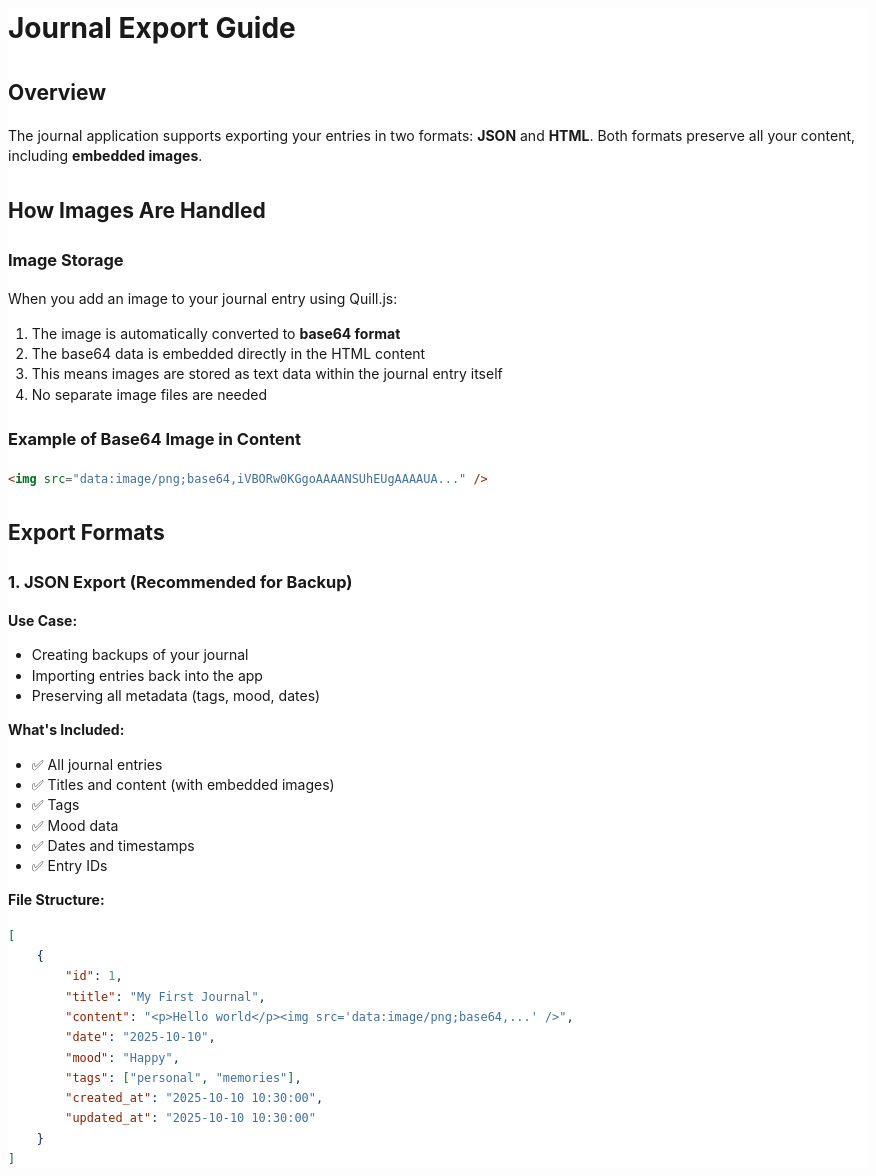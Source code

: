 # Journal Export Guide

## Overview

The journal application supports exporting your entries in two formats: **JSON** and **HTML**. Both formats preserve all your content, including **embedded images**.

## How Images Are Handled

### Image Storage

When you add an image to your journal entry using Quill.js:

1. The image is automatically converted to **base64 format**
2. The base64 data is embedded directly in the HTML content
3. This means images are stored as text data within the journal entry itself
4. No separate image files are needed

### Example of Base64 Image in Content

```html
<img src="data:image/png;base64,iVBORw0KGgoAAAANSUhEUgAAAAUA..." />
```

## Export Formats

### 1. JSON Export (Recommended for Backup)

**Use Case:**

- Creating backups of your journal
- Importing entries back into the app
- Preserving all metadata (tags, mood, dates)

**What's Included:**

- ✅ All journal entries
- ✅ Titles and content (with embedded images)
- ✅ Tags
- ✅ Mood data
- ✅ Dates and timestamps
- ✅ Entry IDs

**File Structure:**

```json
[
	{
		"id": 1,
		"title": "My First Journal",
		"content": "<p>Hello world</p><img src='data:image/png;base64,...' />",
		"date": "2025-10-10",
		"mood": "Happy",
		"tags": ["personal", "memories"],
		"created_at": "2025-10-10 10:30:00",
		"updated_at": "2025-10-10 10:30:00"
	}
]
```
